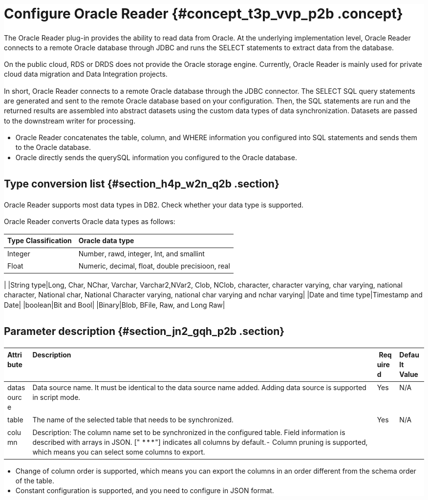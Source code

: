 # Configure Oracle Reader {#concept_t3p_vvp_p2b .concept}

The Oracle Reader plug-in provides the ability to read data from Oracle. At the underlying implementation level, Oracle Reader connects to a remote Oracle database through JDBC and runs the SELECT statements to extract data from the database.

On the public cloud, RDS or DRDS does not provide the Oracle storage engine. Currently, Oracle Reader is mainly used for private cloud data migration and Data Integration projects.

In short, Oracle Reader connects to a remote Oracle database through the JDBC connector. The SELECT SQL query statements are generated and sent to the remote Oracle database based on your configuration. Then, the SQL statements are run and the returned results are assembled into abstract datasets using the custom data types of data synchronization. Datasets are passed to the downstream writer for processing.

-   Oracle Reader concatenates the table, column, and WHERE information you configured into SQL statements and sends them to the Oracle database.
-   Oracle directly sends the querySQL information you configured to the Oracle database.

## Type conversion list {#section_h4p_w2n_q2b .section}

Oracle Reader supports most data types in DB2. Check whether your data type is supported.

Oracle Reader converts Oracle data types as follows:

|Type Classification|Oracle data type|
|:------------------|:---------------|
|Integer|Number, rawd, integer, Int, and smallint|
|Float| Numeric, decimal, float, double precisioon, real

 |
|String type|Long, Char, NChar, Varchar, Varchar2,NVar2, Clob, NClob, character, character varying, char varying, national character, National char, National Character varying, national char varying and nchar varying|
|Date and time type|Timestamp and Date|
|boolean|Bit and Bool|
|Binary|Blob, BFile, Raw, and Long Raw|

## Parameter description​ {#section_jn2_gqh_p2b .section}

|Attribute|Description| Required|Default Value|
|:--------|:----------|:--------|:------------|
|datasource|Data source name. It must be identical to the data source name added. Adding data source is supported in script mode.|Yes|N/A|
|table|The name of the selected table that needs to be synchronized.|Yes|N/A|
|column|Description: The column name set to be synchronized in the configured table. Field information is described with arrays in JSON. \[" \*\*\*"\] indicates all columns by default.-   Column pruning is supported, which means you can select some columns to export.
-   Change of column order is supported, which means you can export the columns in an order different from the schema order of the table.
-   Constant configuration is supported, and you need to configure in JSON format.
